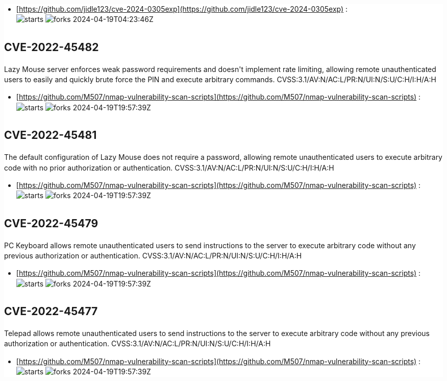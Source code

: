 - [https://github.com/jidle123/cve-2024-0305exp](https://github.com/jidle123/cve-2024-0305exp) :  
![starts](https://img.shields.io/github/stars/jidle123/cve-2024-0305exp.svg) 
![forks](https://img.shields.io/github/forks/jidle123/cve-2024-0305exp.svg) 
2024-04-19T04:23:46Z

## CVE-2022-45482
 Lazy Mouse server enforces weak password requirements and doesn't implement rate limiting, allowing remote unauthenticated users to easily and quickly brute force the PIN and execute arbitrary commands. CVSS:3.1/AV:N/AC:L/PR:N/UI:N/S:U/C:H/I:H/A:H

- [https://github.com/M507/nmap-vulnerability-scan-scripts](https://github.com/M507/nmap-vulnerability-scan-scripts) :  
![starts](https://img.shields.io/github/stars/M507/nmap-vulnerability-scan-scripts.svg) 
![forks](https://img.shields.io/github/forks/M507/nmap-vulnerability-scan-scripts.svg) 
2024-04-19T19:57:39Z

## CVE-2022-45481
 The default configuration of Lazy Mouse does not require a password, allowing remote unauthenticated users to execute arbitrary code with no prior authorization or authentication. CVSS:3.1/AV:N/AC:L/PR:N/UI:N/S:U/C:H/I:H/A:H

- [https://github.com/M507/nmap-vulnerability-scan-scripts](https://github.com/M507/nmap-vulnerability-scan-scripts) :  
![starts](https://img.shields.io/github/stars/M507/nmap-vulnerability-scan-scripts.svg) 
![forks](https://img.shields.io/github/forks/M507/nmap-vulnerability-scan-scripts.svg) 
2024-04-19T19:57:39Z

## CVE-2022-45479
 PC Keyboard allows remote unauthenticated users to send instructions to the server to execute arbitrary code without any previous authorization or authentication. CVSS:3.1/AV:N/AC:L/PR:N/UI:N/S:U/C:H/I:H/A:H

- [https://github.com/M507/nmap-vulnerability-scan-scripts](https://github.com/M507/nmap-vulnerability-scan-scripts) :  
![starts](https://img.shields.io/github/stars/M507/nmap-vulnerability-scan-scripts.svg) 
![forks](https://img.shields.io/github/forks/M507/nmap-vulnerability-scan-scripts.svg) 
2024-04-19T19:57:39Z

## CVE-2022-45477
 Telepad allows remote unauthenticated users to send instructions to the server to execute arbitrary code without any previous authorization or authentication. CVSS:3.1/AV:N/AC:L/PR:N/UI:N/S:U/C:H/I:H/A:H

- [https://github.com/M507/nmap-vulnerability-scan-scripts](https://github.com/M507/nmap-vulnerability-scan-scripts) :  
![starts](https://img.shields.io/github/stars/M507/nmap-vulnerability-scan-scripts.svg) 
![forks](https://img.shields.io/github/forks/M507/nmap-vulnerability-scan-scripts.svg) 
2024-04-19T19:57:39Z
